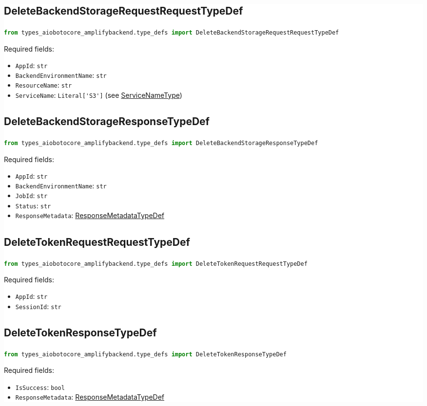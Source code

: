 <a id="deletebackendstoragerequestrequesttypedef"></a>

## DeleteBackendStorageRequestRequestTypeDef

```python
from types_aiobotocore_amplifybackend.type_defs import DeleteBackendStorageRequestRequestTypeDef
```

Required fields:

- `AppId`: `str`
- `BackendEnvironmentName`: `str`
- `ResourceName`: `str`
- `ServiceName`: `Literal['S3']` (see
  [ServiceNameType](./literals.md#servicenametype))

<a id="deletebackendstorageresponsetypedef"></a>

## DeleteBackendStorageResponseTypeDef

```python
from types_aiobotocore_amplifybackend.type_defs import DeleteBackendStorageResponseTypeDef
```

Required fields:

- `AppId`: `str`
- `BackendEnvironmentName`: `str`
- `JobId`: `str`
- `Status`: `str`
- `ResponseMetadata`:
  [ResponseMetadataTypeDef](./type_defs.md#responsemetadatatypedef)

<a id="deletetokenrequestrequesttypedef"></a>

## DeleteTokenRequestRequestTypeDef

```python
from types_aiobotocore_amplifybackend.type_defs import DeleteTokenRequestRequestTypeDef
```

Required fields:

- `AppId`: `str`
- `SessionId`: `str`

<a id="deletetokenresponsetypedef"></a>

## DeleteTokenResponseTypeDef

```python
from types_aiobotocore_amplifybackend.type_defs import DeleteTokenResponseTypeDef
```

Required fields:

- `IsSuccess`: `bool`
- `ResponseMetadata`:
  [ResponseMetadataTypeDef](./type_defs.md#responsemetadatatypedef)
